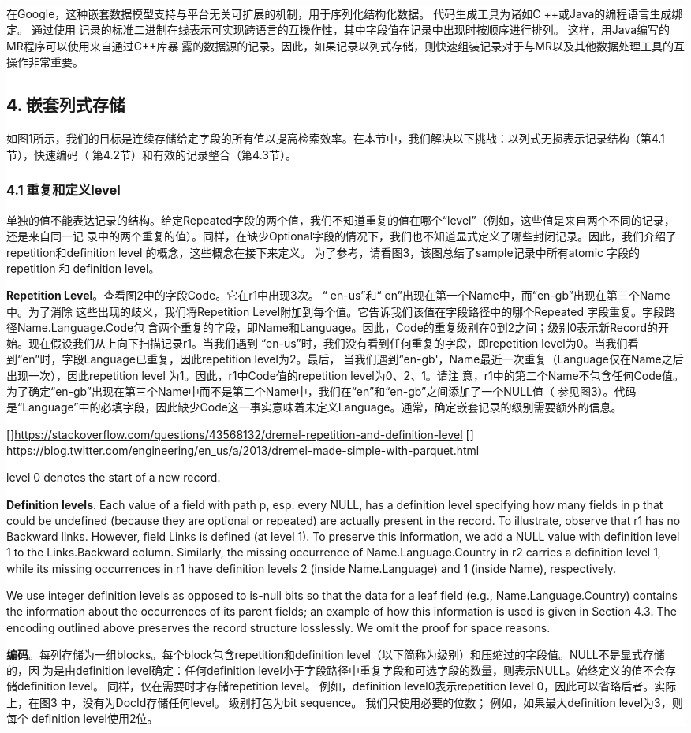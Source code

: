 在Google，这种嵌套数据模型支持与平台无关可扩展的机制，用于序列化结构化数据。 代码生成工具为诸如C ++或Java的编程语言生成绑定。 通过使用
记录的标准二进制在线表示可实现跨语言的互操作性，其中字段值在记录中出现时按顺序进行排列。 这样，用Java编写的MR程序可以使用来自通过C++库暴
露的数据源的记录。因此，如果记录以列式存储，则快速组装记录对于与MR以及其他数据处理工具的互操作非常重要。

## 4. 嵌套列式存储

如图1所示，我们的目标是连续存储给定字段的所有值以提高检索效率。在本节中，我们解决以下挑战：以列式无损表示记录结构（第4.1节），快速编码（
第4.2节）和有效的记录整合（第4.3节）。

### 4.1 重复和定义level

单独的值不能表达记录的结构。给定Repeated字段的两个值，我们不知道重复的值在哪个“level”（例如，这些值是来自两个不同的记录，还是来自同一记
录中的两个重复的值）。同样，在缺少Optional字段的情况下，我们也不知道显式定义了哪些封闭记录。因此，我们介绍了repetition和definition 
level 的概念，这些概念在接下来定义。 为了参考，请看图3，该图总结了sample记录中所有atomic 字段的repetition 和 definition level。

**Repetition Level**。查看图2中的字段Code。它在r1中出现3次。 “ en-us”和“ en”出现在第一个Name中，而“en-gb”出现在第三个Name中。为了消除
这些出现的歧义，我们将Repetition Level附加到每个值。它告诉我们该值在字段路径中的哪个Repeated 字段重复。字段路径Name.Language.Code包
含两个重复的字段，即Name和Language。因此，Code的重复级别在0到2之间；级别0表示新Record的开始。现在假设我们从上向下扫描记录r1。当我们遇到
“en-us”时，我们没有看到任何重复的字段，即repetition level为0。当我们看到“en”时，字段Language已重复，因此repetition level为2。最后，
当我们遇到“en-gb'，Name最近一次重复（Language仅在Name之后出现一次），因此repetition level 为1。因此，r1中Code值的repetition level为0、2、1。请注
意，r1中的第二个Name不包含任何Code值。为了确定“en-gb”出现在第三个Name中而不是第二个Name中，我们在“en”和“en-gb”之间添加了一个NULL值（
参见图3）。代码是“Language”中的必填字段，因此缺少Code这一事实意味着未定义Language。通常，确定嵌套记录的级别需要额外的信息。
 
[]https://stackoverflow.com/questions/43568132/dremel-repetition-and-definition-level
[] https://blog.twitter.com/engineering/en_us/a/2013/dremel-made-simple-with-parquet.html


level 0 denotes the start of a new record.


 **Definition levels**. Each value of a field with path p, esp. every NULL, has a definition level specifying how many 
 fields in p that could be undefined (because they are optional or repeated) are actually present in the record. 
 To illustrate, observe that r1 has no Backward links. However, field Links is defined (at level 1). To preserve this 
 information, we add a NULL value with definition level 1 to the Links.Backward column. Similarly, the missing 
 occurrence of Name.Language.Country in r2 carries a definition level 1, while its missing occurrences in r1 have 
 definition levels 2 (inside Name.Language) and 1 (inside Name), respectively. 
 
 We use integer definition levels as opposed to is-null bits so that the data for a leaf field (e.g., Name.Language.Country) contains the information 
 about the occurrences of its parent fields; an example of how this information is used is given in Section 4.3. The 
 encoding outlined above preserves the record structure losslessly. We omit the proof for space reasons.
 
**编码**。每列存储为一组blocks。每个block包含repetition和definition level（以下简称为级别）和压缩过的字段值。NULL不是显式存储的，因
为是由definition level确定：任何definition level小于字段路径中重复字段和可选字段的数量，则表示NULL。始终定义的值不会存储definition
 level。 同样，仅在需要时才存储repetition level。 例如，definition level0表示repetition level 0，因此可以省略后者。实际上，在图3
 中，没有为DocId存储任何level。 级别打包为bit sequence。 我们只使用必要的位数； 例如，如果最大definition level为3，则每个
 definition level使用2位。
 